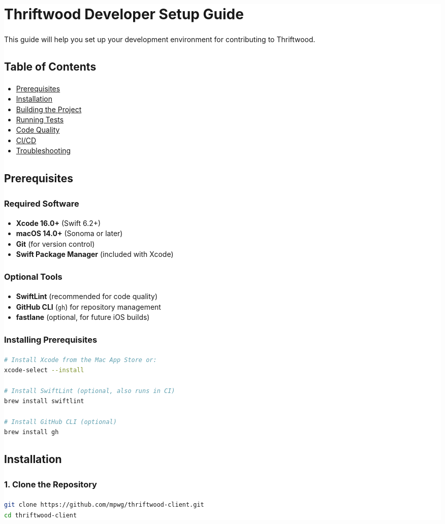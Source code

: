 # Thriftwood Developer Setup Guide

This guide will help you set up your development environment for contributing to Thriftwood.

## Table of Contents

- [Prerequisites](#prerequisites)
- [Installation](#installation)
- [Building the Project](#building-the-project)
- [Running Tests](#running-tests)
- [Code Quality](#code-quality)
- [CI/CD](#cicd)
- [Troubleshooting](#troubleshooting)

## Prerequisites

### Required Software

- **Xcode 16.0+** (Swift 6.2+)
- **macOS 14.0+** (Sonoma or later)
- **Git** (for version control)
- **Swift Package Manager** (included with Xcode)

### Optional Tools

- **SwiftLint** (recommended for code quality)
- **GitHub CLI** (`gh`) for repository management
- **fastlane** (optional, for future iOS builds)

### Installing Prerequisites

```bash
# Install Xcode from the Mac App Store or:
xcode-select --install

# Install SwiftLint (optional, also runs in CI)
brew install swiftlint

# Install GitHub CLI (optional)
brew install gh
```

## Installation

### 1. Clone the Repository

```bash
git clone https://github.com/mpwg/thriftwood-client.git
cd thriftwood-client
```
